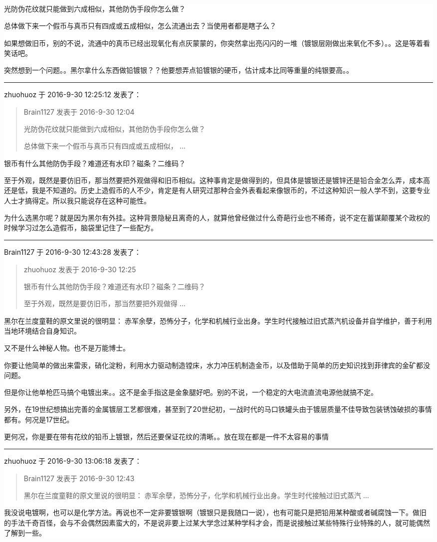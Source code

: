 

光防伪花纹就只能做到六成相似，其他防伪手段你怎么做？

总体做下来一个假币与真币只有四成或五成相似，怎么流通出去？当使用者都是瞎子么？

如果想做旧币，别的不说，流通中的真币已经出现氧化有点灰蒙蒙的，你突然拿出亮闪闪的一堆（镀银层刚做出来氧化不多）。。这是等着看笑话吧。

突然想到一个问题。。黑尔拿什么东西做铅镀银？？他要想弄点铅镀银的硬币，估计成本比同等重量的纯银要高。。

---------

zhuohuoz 于 2016-9-30 12:25:12 发表了：

> Brain1127 发表于 2016-9-30 12:04
> 
> 光防伪花纹就只能做到六成相似，其他防伪手段你怎么做？
> 
> 总体做下来一个假币与真币只有四成或五成相似， ...



银币有什么其他防伪手段？难道还有水印？磁条？二维码？

至于外观，既然是要仿旧币，那当然要把外观做得和旧币相似。这种事肯定是做得到的，但具体是镀银还是镀锌还是铅合金怎么弄，成本高还是低，我是不知道的。历史上造假币的人不少，肯定是有人研究过那种合金外表看起来像银币的，不过这种知识一般人学不到，这要专业人士才搞得定。所以我只能说存在这种可能性。

为什么选黑尔呢？就是因为黑尔有外挂。这种背景隐秘且离奇的人，就算他曾经做过什么奇葩行业也不稀奇，说不定在蓄谋颠覆某个政权的时候学习过怎么造假币，脑袋里记住了一些配方。

---------

Brain1127 于 2016-9-30 12:43:28 发表了：

> zhuohuoz 发表于 2016-9-30 12:25
> 
> 银币有什么其他防伪手段？难道还有水印？磁条？二维码？
> 
> 至于外观，既然是要仿旧币，那当然要把外观做得 ...



黑尔在兰度童鞋的原文里说的很明显： 赤军余孽，恐怖分子，化学和机械行业出身。学生时代接触过旧式蒸汽机设备并自学维护，善于利用当地环境结合自身知识。

又不是什么神秘人物。也不是万能博士。

你要让他简单的做出来雷汞，硝化淀粉，利用水力驱动制造镗床，水力冲压机制造金币，以及借助于简单的历史知识找到菲律宾的金矿都没问题。

但是你让他单枪匹马搞个电镀出来。。这不是金手指这是金象腿好吧。别的不说，一个稳定的大电流直流电源他就搞不定。

另外，在19世纪想搞出完善的金属镀层工艺都很难，甚至到了20世纪初，一战时代的马口铁罐头由于镀层质量不佳导致包装锈蚀破损的事情都有。何况是17世纪。

更何况，你是要在带有花纹的铅币上镀银，然后还要保证花纹的清晰。。放在现在都是一件不太容易的事情

---------

zhuohuoz 于 2016-9-30 13:06:18 发表了：

> Brain1127 发表于 2016-9-30 12:43
> 
> 黑尔在兰度童鞋的原文里说的很明显： 赤军余孽，恐怖分子，化学和机械行业出身。学生时代接触过旧式蒸汽 ...



我没说电镀啊，也可以是化学方法。再说也不一定非要镀银啊（镀银只是我随口一说），也有可能只是把铅用某种酸或者碱腐蚀一下。做旧的手法千奇百怪，会与不会偶然因素蛮大的，不是说非要上过某大学念过某种学科才会，而是说接触过某些特殊行业特殊的人，就可能偶然了解到一些。
